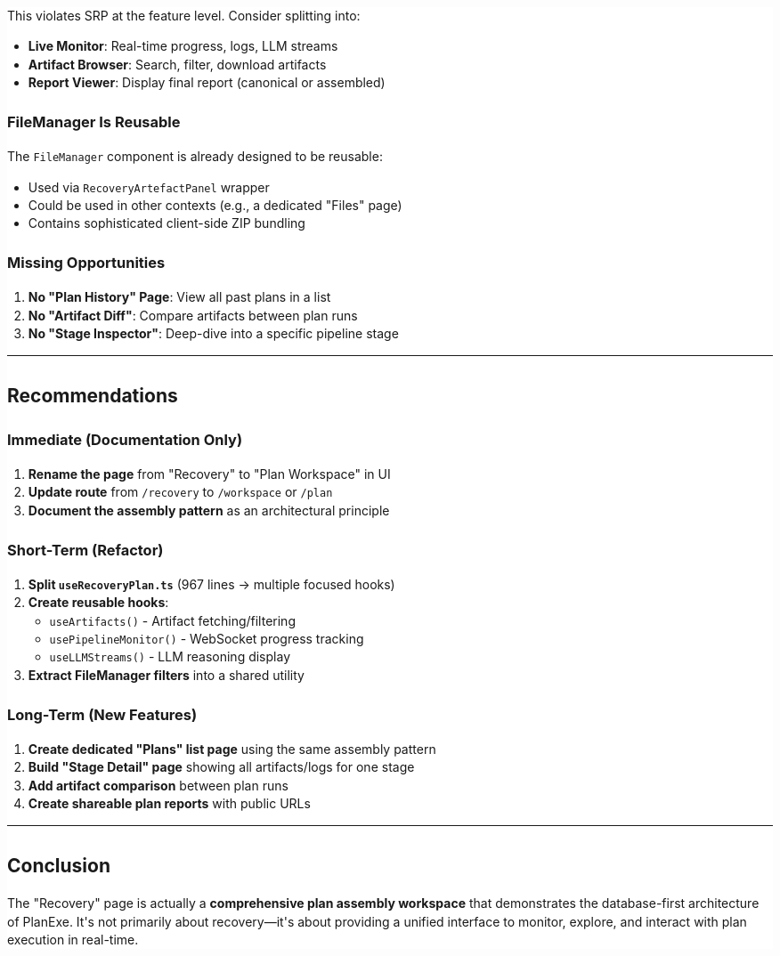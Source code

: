 This violates SRP at the feature level. Consider splitting into:
- **Live Monitor**: Real-time progress, logs, LLM streams
- **Artifact Browser**: Search, filter, download artifacts
- **Report Viewer**: Display final report (canonical or assembled)

### FileManager Is Reusable

The `FileManager` component is already designed to be reusable:
- Used via `RecoveryArtefactPanel` wrapper
- Could be used in other contexts (e.g., a dedicated "Files" page)
- Contains sophisticated client-side ZIP bundling

### Missing Opportunities

1. **No "Plan History" Page**: View all past plans in a list
2. **No "Artifact Diff"**: Compare artifacts between plan runs
3. **No "Stage Inspector"**: Deep-dive into a specific pipeline stage

---

## Recommendations

### Immediate (Documentation Only)

1. **Rename the page** from "Recovery" to "Plan Workspace" in UI
2. **Update route** from `/recovery` to `/workspace` or `/plan`
3. **Document the assembly pattern** as an architectural principle

### Short-Term (Refactor)

1. **Split `useRecoveryPlan.ts`** (967 lines → multiple focused hooks)
2. **Create reusable hooks**:
   - `useArtifacts()` - Artifact fetching/filtering
   - `usePipelineMonitor()` - WebSocket progress tracking
   - `useLLMStreams()` - LLM reasoning display
3. **Extract FileManager filters** into a shared utility

### Long-Term (New Features)

1. **Create dedicated "Plans" list page** using the same assembly pattern
2. **Build "Stage Detail" page** showing all artifacts/logs for one stage
3. **Add artifact comparison** between plan runs
4. **Create shareable plan reports** with public URLs

---

## Conclusion

The "Recovery" page is actually a **comprehensive plan assembly workspace** that demonstrates the database-first architecture of PlanExe. It's not primarily about recovery—it's about providing a unified interface to monitor, explore, and interact with plan execution in real-time.
